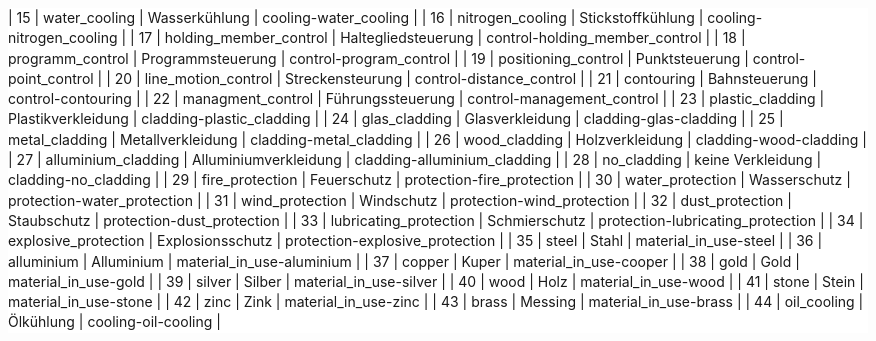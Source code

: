 |   15 | water_cooling          | Wasserkühlung         | cooling-water_cooling             |
|   16 | nitrogen_cooling       | Stickstoffkühlung     | cooling-nitrogen_cooling          |
|   17 | holding_member_control | Haltegliedsteuerung   | control-holding_member_control    |
|   18 | programm_control       | Programmsteuerung     | control-program_control           |
|   19 | positioning_control    | Punktsteuerung        | control-point_control             |
|   20 | line_motion_control    | Streckensteurung      | control-distance_control          |
|   21 | contouring             | Bahnsteuerung         | control-contouring                |
|   22 | managment_control      | Führungssteuerung     | control-management_control        |
|   23 | plastic_cladding       | Plastikverkleidung    | cladding-plastic_cladding         |
|   24 | glas_cladding          | Glasverkleidung       | cladding-glas-cladding            |
|   25 | metal_cladding         | Metallverkleidung     | cladding-metal_cladding           |
|   26 | wood_cladding          | Holzverkleidung       | cladding-wood-cladding            |
|   27 | alluminium_cladding    | Alluminiumverkleidung | cladding-alluminium_cladding      |
|   28 | no_cladding            | keine Verkleidung     | cladding-no_cladding              |
|   29 | fire_protection        | Feuerschutz           | protection-fire_protection        |
|   30 | water_protection       | Wasserschutz          | protection-water_protection       |
|   31 | wind_protection        | Windschutz            | protection-wind_protection        |
|   32 | dust_protection        | Staubschutz           | protection-dust_protection        |
|   33 | lubricating_protection | Schmierschutz         | protection-lubricating_protection |
|   34 | explosive_protection   | Explosionsschutz      | protection-explosive_protection   |
|   35 | steel                  | Stahl                 | material_in_use-steel             |
|   36 | alluminium             | Alluminium            | material_in_use-aluminium         |
|   37 | copper                 | Kuper                 | material_in_use-cooper            |
|   38 | gold                   | Gold                  | material_in_use-gold              |
|   39 | silver                 | Silber                | material_in_use-silver            |
|   40 | wood                   | Holz                  | material_in_use-wood              |
|   41 | stone                  | Stein                 | material_in_use-stone             |
|   42 | zinc                   | Zink                  | material_in_use-zinc              |
|   43 | brass                  | Messing               | material_in_use-brass             |
|   44 | oil_cooling            | Ölkühlung             | cooling-oil-cooling               |
